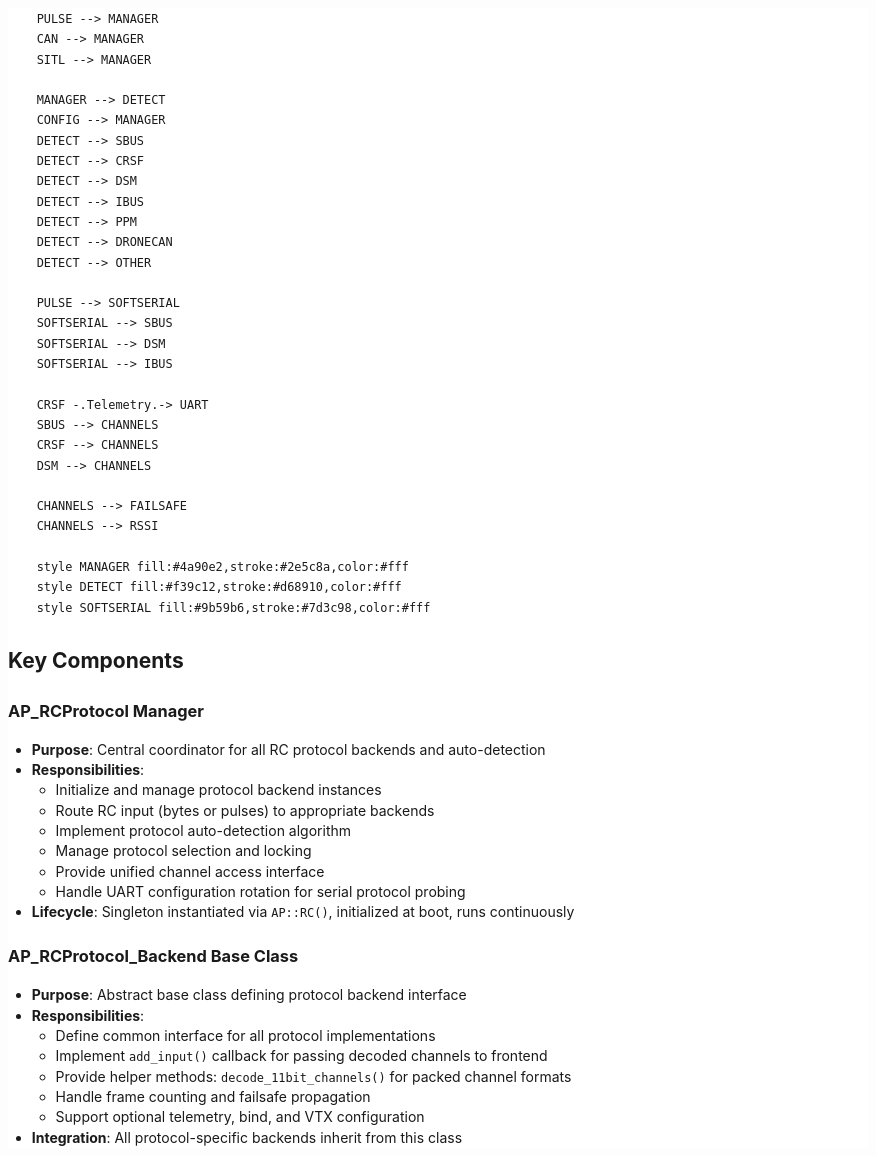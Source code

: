 ```mermaid
    PULSE --> MANAGER
    CAN --> MANAGER
    SITL --> MANAGER
    
    MANAGER --> DETECT
    CONFIG --> MANAGER
    DETECT --> SBUS
    DETECT --> CRSF
    DETECT --> DSM
    DETECT --> IBUS
    DETECT --> PPM
    DETECT --> DRONECAN
    DETECT --> OTHER
    
    PULSE --> SOFTSERIAL
    SOFTSERIAL --> SBUS
    SOFTSERIAL --> DSM
    SOFTSERIAL --> IBUS
    
    CRSF -.Telemetry.-> UART
    SBUS --> CHANNELS
    CRSF --> CHANNELS
    DSM --> CHANNELS
    
    CHANNELS --> FAILSAFE
    CHANNELS --> RSSI
    
    style MANAGER fill:#4a90e2,stroke:#2e5c8a,color:#fff
    style DETECT fill:#f39c12,stroke:#d68910,color:#fff
    style SOFTSERIAL fill:#9b59b6,stroke:#7d3c98,color:#fff
```

## Key Components

### AP_RCProtocol Manager
- **Purpose**: Central coordinator for all RC protocol backends and auto-detection
- **Responsibilities**:
  - Initialize and manage protocol backend instances
  - Route RC input (bytes or pulses) to appropriate backends
  - Implement protocol auto-detection algorithm
  - Manage protocol selection and locking
  - Provide unified channel access interface
  - Handle UART configuration rotation for serial protocol probing
- **Lifecycle**: Singleton instantiated via `AP::RC()`, initialized at boot, runs continuously

### AP_RCProtocol_Backend Base Class
- **Purpose**: Abstract base class defining protocol backend interface
- **Responsibilities**:
  - Define common interface for all protocol implementations
  - Implement `add_input()` callback for passing decoded channels to frontend
  - Provide helper methods: `decode_11bit_channels()` for packed channel formats
  - Handle frame counting and failsafe propagation
  - Support optional telemetry, bind, and VTX configuration
- **Integration**: All protocol-specific backends inherit from this class
